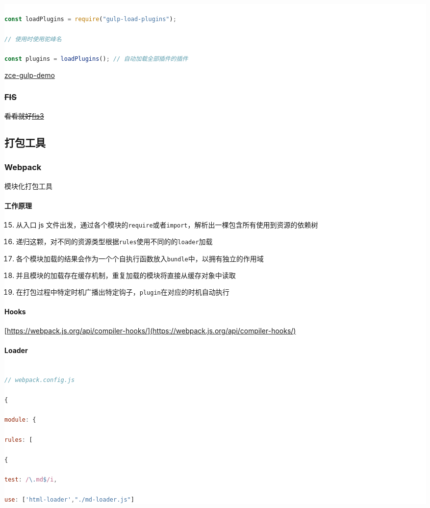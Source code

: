 
```javascript

const loadPlugins = require("gulp-load-plugins");

// 使用时使用驼峰名

const plugins = loadPlugins(); // 自动加载全部插件的插件

```

  

[zce-gulp-demo](https://github.com/Tatekii/zce-gulp-demo)

  

### ~~FIS~~

  

~~看看就好[fis3](https://github.com/fex-team/fis3)~~

  

## 打包工具

### Webpack

  

模块化打包工具

  

#### 工作原理

  

15. 从入口 js 文件出发，通过各个模块的`require`或者`import`，解析出一棵包含所有使用到资源的依赖树

16. 递归这颗，对不同的资源类型根据`rules`使用不同的的`loader`加载

17. 各个模块加载的结果会作为一个个自执行函数放入`bundle`中，以拥有独立的作用域

18. 并且模块的加载存在缓存机制，重复加载的模块将直接从缓存对象中读取

19. 在打包过程中特定时机广播出特定钩子，`plugin`在对应的时机自动执行

  

#### Hooks

  

[https://webpack.js.org/api/compiler-hooks/](https://webpack.js.org/api/compiler-hooks/)

  

#### Loader

  

```javascript

// webpack.config.js

{

module: {

rules: [

{

test: /\.md$/i,

use: ['html-loader',"./md-loader.js"]
```